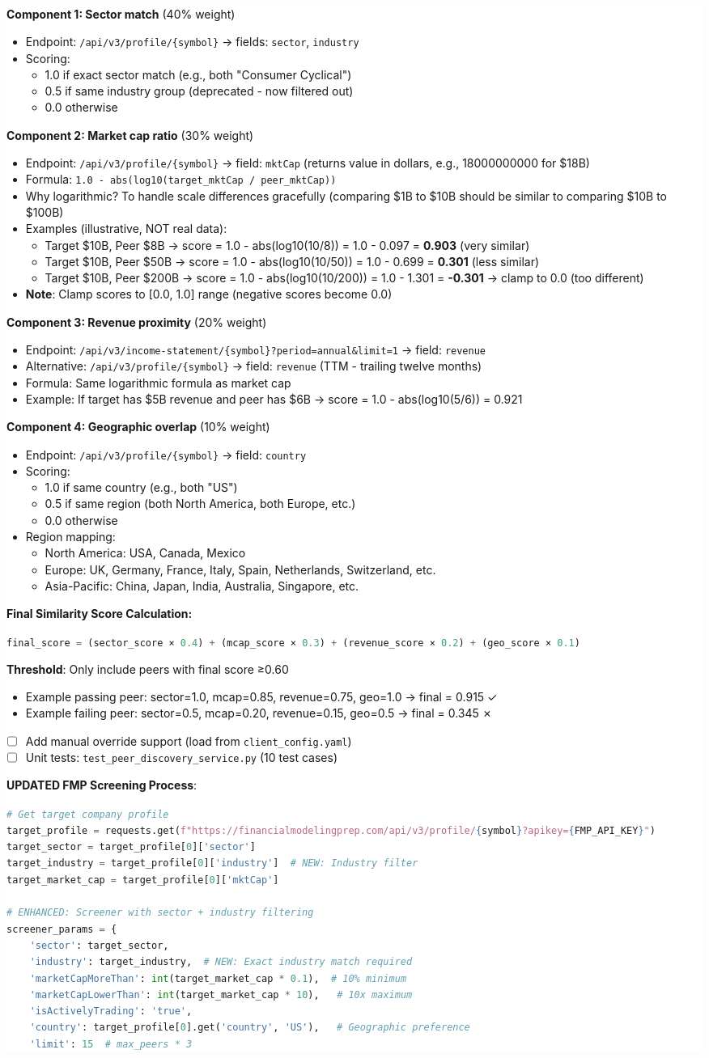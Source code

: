   **Component 1: Sector match** (40% weight)
  - Endpoint: `/api/v3/profile/{symbol}` → fields: `sector`, `industry`
  - Scoring:
    - 1.0 if exact sector match (e.g., both "Consumer Cyclical")
    - 0.5 if same industry group (deprecated - now filtered out)
    - 0.0 otherwise
  
  **Component 2: Market cap ratio** (30% weight)
  - Endpoint: `/api/v3/profile/{symbol}` → field: `mktCap` (returns value in dollars, e.g., 18000000000 for $18B)
  - Formula: `1.0 - abs(log10(target_mktCap / peer_mktCap))`
  - Why logarithmic? To handle scale differences gracefully (comparing $1B to $10B should be similar to comparing $10B to $100B)
  - Examples (illustrative, NOT real data):
    - Target $10B, Peer $8B → score = 1.0 - abs(log10(10/8)) = 1.0 - 0.097 = **0.903** (very similar)
    - Target $10B, Peer $50B → score = 1.0 - abs(log10(10/50)) = 1.0 - 0.699 = **0.301** (less similar)
    - Target $10B, Peer $200B → score = 1.0 - abs(log10(10/200)) = 1.0 - 1.301 = **-0.301** → clamp to 0.0 (too different)
  - **Note**: Clamp scores to [0.0, 1.0] range (negative scores become 0.0)
  
  **Component 3: Revenue proximity** (20% weight)
  - Endpoint: `/api/v3/income-statement/{symbol}?period=annual&limit=1` → field: `revenue`
  - Alternative: `/api/v3/profile/{symbol}` → field: `revenue` (TTM - trailing twelve months)
  - Formula: Same logarithmic formula as market cap
  - Example: If target has $5B revenue and peer has $6B → score = 1.0 - abs(log10(5/6)) = 0.921
  
  **Component 4: Geographic overlap** (10% weight)
  - Endpoint: `/api/v3/profile/{symbol}` → field: `country`
  - Scoring:
    - 1.0 if same country (e.g., both "US")
    - 0.5 if same region (both North America, both Europe, etc.)
    - 0.0 otherwise
  - Region mapping: 
    - North America: USA, Canada, Mexico
    - Europe: UK, Germany, France, Italy, Spain, Netherlands, Switzerland, etc.
    - Asia-Pacific: China, Japan, India, Australia, Singapore, etc.
  
  **Final Similarity Score Calculation:**
  ```python
  final_score = (sector_score × 0.4) + (mcap_score × 0.3) + (revenue_score × 0.2) + (geo_score × 0.1)
  ```
  
  **Threshold**: Only include peers with final score ≥0.60
  - Example passing peer: sector=1.0, mcap=0.85, revenue=0.75, geo=1.0 → final = 0.915 ✓
  - Example failing peer: sector=0.5, mcap=0.20, revenue=0.15, geo=0.5 → final = 0.345 ✗
- [ ] Add manual override support (load from `client_config.yaml`)
- [ ] Unit tests: `test_peer_discovery_service.py` (10 test cases)

**UPDATED FMP Screening Process**:
```python
# Get target company profile
target_profile = requests.get(f"https://financialmodelingprep.com/api/v3/profile/{symbol}?apikey={FMP_API_KEY}")
target_sector = target_profile[0]['sector']
target_industry = target_profile[0]['industry']  # NEW: Industry filter
target_market_cap = target_profile[0]['mktCap']

# ENHANCED: Screener with sector + industry filtering
screener_params = {
    'sector': target_sector,
    'industry': target_industry,  # NEW: Exact industry match required
    'marketCapMoreThan': int(target_market_cap * 0.1),  # 10% minimum
    'marketCapLowerThan': int(target_market_cap * 10),   # 10x maximum
    'isActivelyTrading': 'true',
    'country': target_profile[0].get('country', 'US'),   # Geographic preference
    'limit': 15  # max_peers * 3
```
